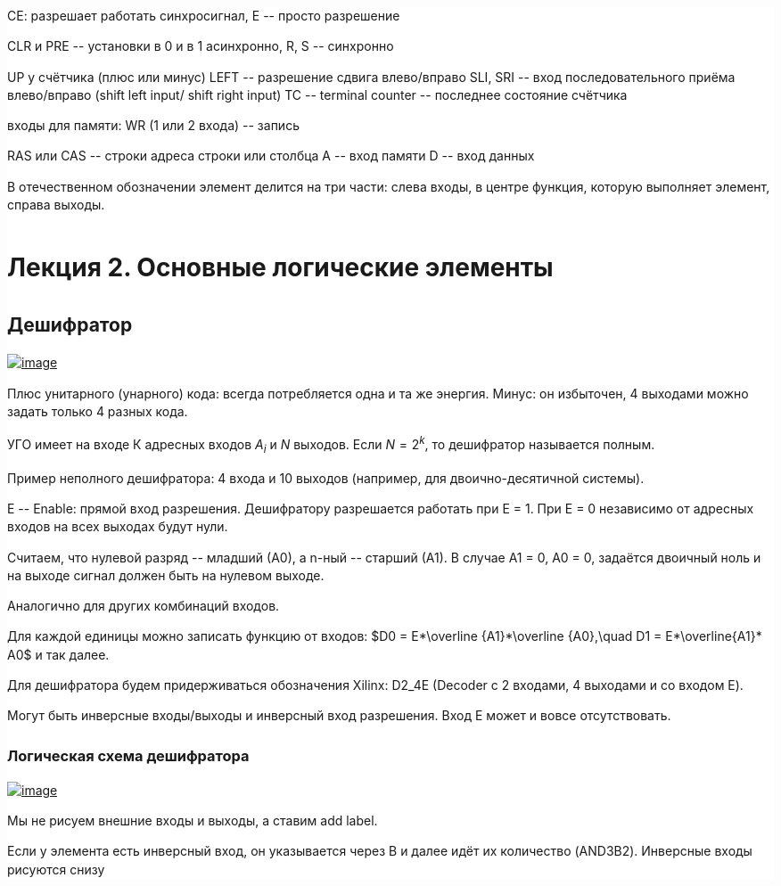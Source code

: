 СЕ: разрешает работать синхросигнал, Е -- просто разрешение

CLR и PRE -- установки в 0 и в 1 асинхронно, R, S -- синхронно

UP у счётчика (плюс или минус)
LEFT -- разрешение сдвига влево/вправо
SLI, SRI -- вход последовательного приёма влево/вправо (shift left input/ shift right input)
TC -- terminal counter -- последнее состояние счётчика

входы для памяти:
WR (1 или 2 входа) -- запись

RAS или CAS -- строки адреса строки или столбца
A -- вход памяти
D -- вход данных

В отечественном обозначении элемент делится на три части: слева входы, в центре функция, которую выполняет элемент, справа выходы.

# Лекция 2. Основные логические элементы

## Дешифратор

<a href="https://ibb.co/D5PRx8L"><img src="https://i.ibb.co/pJ6LtRn/image.png" alt="image" border="0"></a>

Плюс унитарного (унарного) кода: всегда потребляется одна и та же энергия. Минус: он избыточен, 4 выходами можно задать только 4 разных кода.

УГО имеет на входе К адресных входов $A_i$ и $N$ выходов. Если $N = 2^k$, то дешифратор называется полным.

Пример неполного дешифратора: 4 входа и 10 выходов (например, для двоично-десятичной системы).

E -- Enable: прямой вход разрешения. Дешифратору разрешается работать при E = 1. При E = 0 независимо от адресных входов на всех выходах будут нули.

Считаем, что нулевой разряд -- младший (А0), а n-ный -- старший (А1). В случае A1 = 0, A0 = 0, задаётся двоичный ноль и на выходе сигнал должен быть на нулевом выходе.

Аналогично для других комбинаций входов.

Для каждой единицы можно записать функцию от входов: $D0 = E*\overline {A1}*\overline {A0},\quad D1 = E*\overline{A1}* A0$ и так далее.

Для дешифратора будем придерживаться обозначения Xilinx: D2_4E (Decoder с 2 входами, 4 выходами и со входом Е).

Могут быть инверсные входы/выходы и инверсный вход разрешения. Вход Е может и вовсе отсутствовать.

### Логическая схема дешифратора

<a href="https://ibb.co/7NDDJ0g"><img src="https://i.ibb.co/1JNNf4s/image.png" alt="image" border="0"></a>

Мы не рисуем внешние входы и выходы, а ставим add label.

Если у элемента есть инверсный вход, он указывается через В и далее идёт их количество (AND3B2). Инверсные входы рисуются снизу
